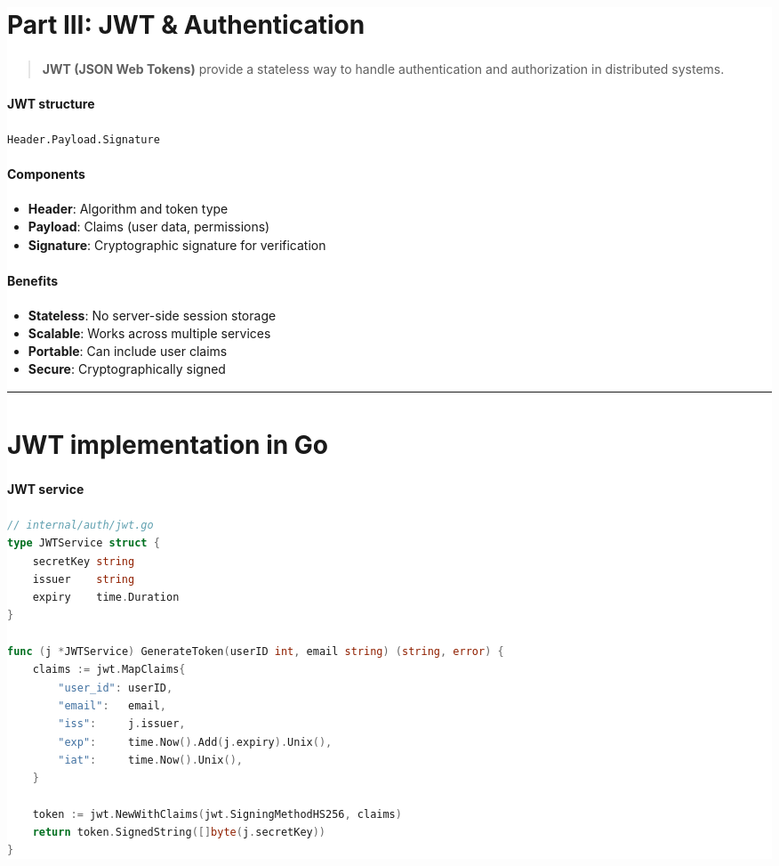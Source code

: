 # Part III: JWT & Authentication

<div class="slide-content">

> **JWT (JSON Web Tokens)** provide a stateless way to handle authentication and authorization in distributed systems.

#### JWT structure
```
Header.Payload.Signature
```

#### Components
- **Header**: Algorithm and token type
- **Payload**: Claims (user data, permissions)
- **Signature**: Cryptographic signature for verification

#### Benefits
- **Stateless**: No server-side session storage
- **Scalable**: Works across multiple services
- **Portable**: Can include user claims
- **Secure**: Cryptographically signed

</div>

---

# JWT implementation in Go

<div class="slide-content">

<div class="code-columns">
<div>

#### JWT service
```go
// internal/auth/jwt.go
type JWTService struct {
    secretKey string
    issuer    string
    expiry    time.Duration
}

func (j *JWTService) GenerateToken(userID int, email string) (string, error) {
    claims := jwt.MapClaims{
        "user_id": userID,
        "email":   email,
        "iss":     j.issuer,
        "exp":     time.Now().Add(j.expiry).Unix(),
        "iat":     time.Now().Unix(),
    }
    
    token := jwt.NewWithClaims(jwt.SigningMethodHS256, claims)
    return token.SignedString([]byte(j.secretKey))
}
```
